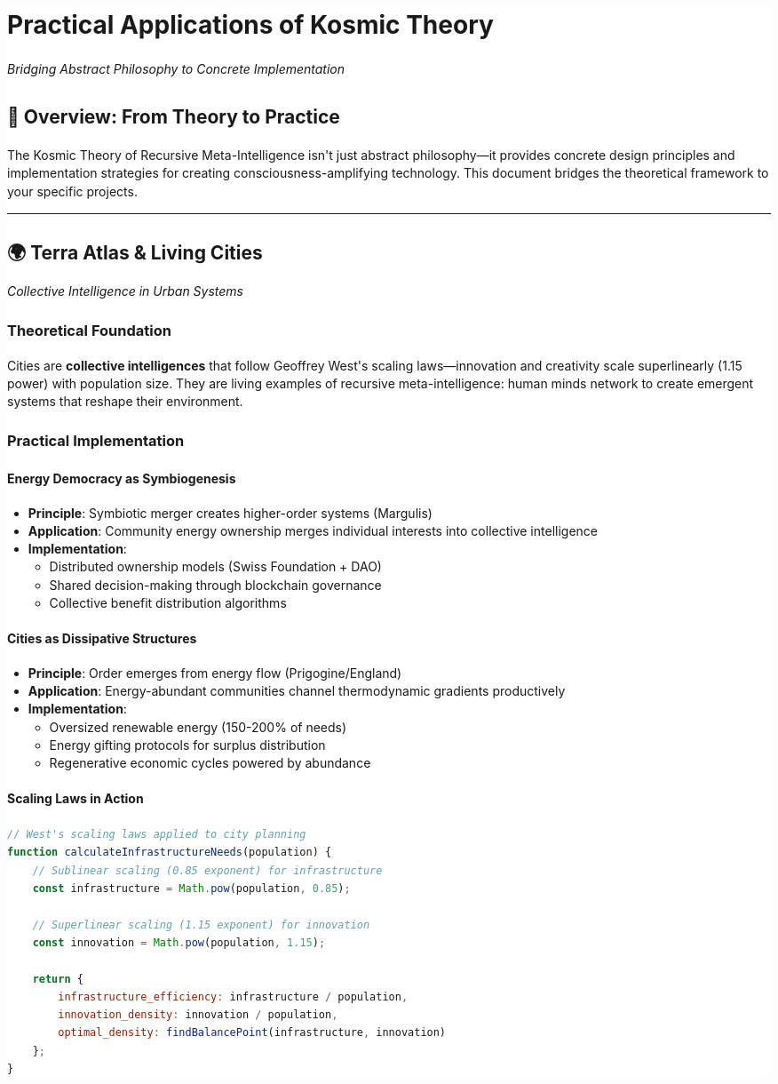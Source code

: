 # Practical Applications of Kosmic Theory
*Bridging Abstract Philosophy to Concrete Implementation*

## 🌉 Overview: From Theory to Practice

The Kosmic Theory of Recursive Meta-Intelligence isn't just abstract philosophy—it provides concrete design principles and implementation strategies for creating consciousness-amplifying technology. This document bridges the theoretical framework to your specific projects.

---

## 🌍 Terra Atlas & Living Cities
*Collective Intelligence in Urban Systems*

### Theoretical Foundation
Cities are **collective intelligences** that follow Geoffrey West's scaling laws—innovation and creativity scale superlinearly (1.15 power) with population size. They are living examples of recursive meta-intelligence: human minds network to create emergent systems that reshape their environment.

### Practical Implementation

#### Energy Democracy as Symbiogenesis
- **Principle**: Symbiotic merger creates higher-order systems (Margulis)
- **Application**: Community energy ownership merges individual interests into collective intelligence
- **Implementation**:
  - Distributed ownership models (Swiss Foundation + DAO)
  - Shared decision-making through blockchain governance
  - Collective benefit distribution algorithms

#### Cities as Dissipative Structures
- **Principle**: Order emerges from energy flow (Prigogine/England)
- **Application**: Energy-abundant communities channel thermodynamic gradients productively
- **Implementation**:
  - Oversized renewable energy (150-200% of needs)
  - Energy gifting protocols for surplus distribution
  - Regenerative economic cycles powered by abundance

#### Scaling Laws in Action
```javascript
// West's scaling laws applied to city planning
function calculateInfrastructureNeeds(population) {
    // Sublinear scaling (0.85 exponent) for infrastructure
    const infrastructure = Math.pow(population, 0.85);
    
    // Superlinear scaling (1.15 exponent) for innovation
    const innovation = Math.pow(population, 1.15);
    
    return {
        infrastructure_efficiency: infrastructure / population,
        innovation_density: innovation / population,
        optimal_density: findBalancePoint(infrastructure, innovation)
    };
}
```
